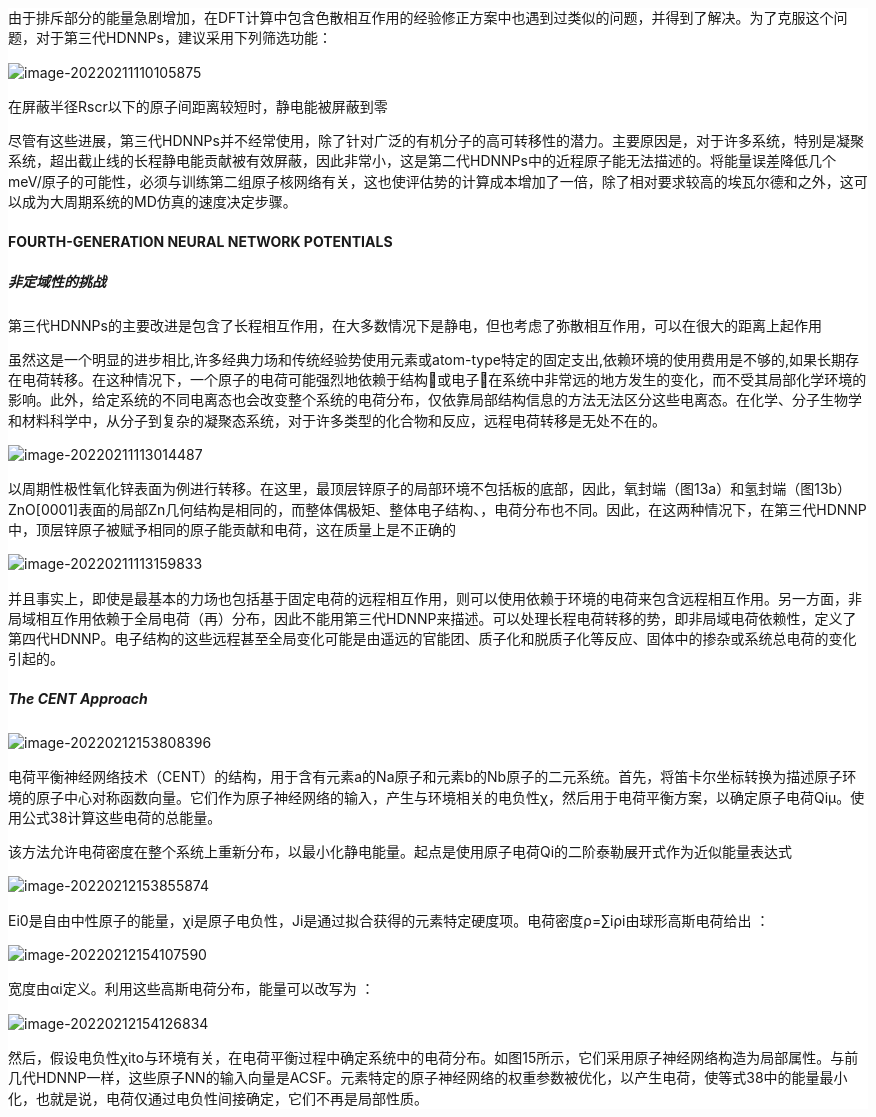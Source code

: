 由于排斥部分的能量急剧增加，在DFT计算中包含色散相互作用的经验修正方案中也遇到过类似的问题，并得到了解决。为了克服这个问题，对于第三代HDNNPs，建议采用下列筛选功能：

![image-20220211110105875](https://gitee.com/ftfwjft/images/raw/master/image/cloud/image-20220211110105875.png)

在屏蔽半径Rscr以下的原子间距离较短时，静电能被屏蔽到零

尽管有这些进展，第三代HDNNPs并不经常使用，除了针对广泛的有机分子的高可转移性的潜力。主要原因是，对于许多系统，特别是凝聚系统，超出截止线的长程静电能贡献被有效屏蔽，因此非常小，这是第二代HDNNPs中的近程原子能无法描述的。将能量误差降低几个meV/原子的可能性，必须与训练第二组原子核网络有关，这也使评估势的计算成本增加了一倍，除了相对要求较高的埃瓦尔德和之外，这可以成为大周期系统的MD仿真的速度决定步骤。



#### FOURTH-GENERATION NEURAL NETWORK POTENTIALS

##### 非定域性的挑战

第三代HDNNPs的主要改进是包含了长程相互作用，在大多数情况下是静电，但也考虑了弥散相互作用，可以在很大的距离上起作用

虽然这是一个明显的进步相比,许多经典力场和传统经验势使用元素或atom-type特定的固定支出,依赖环境的使用费用是不够的,如果长期存在电荷转移。在这种情况下，一个原子的电荷可能强烈地依赖于结构或电子在系统中非常远的地方发生的变化，而不受其局部化学环境的影响。此外，给定系统的不同电离态也会改变整个系统的电荷分布，仅依靠局部结构信息的方法无法区分这些电离态。在化学、分子生物学和材料科学中，从分子到复杂的凝聚态系统，对于许多类型的化合物和反应，远程电荷转移是无处不在的。

![image-20220211113014487](C:\Users\19684\AppData\Roaming\Typora\typora-user-images\image-20220211113014487.png)

以周期性极性氧化锌表面为例进行转移。在这里，最顶层锌原子的局部环境不包括板的底部，因此，氧封端（图13a）和氢封端（图13b）ZnO[0001]表面的局部Zn几何结构是相同的，而整体偶极矩、整体电子结构、，电荷分布也不同。因此，在这两种情况下，在第三代HDNNP中，顶层锌原子被赋予相同的原子能贡献和电荷，这在质量上是不正确的

![image-20220211113159833](https://gitee.com/ftfwjft/images/raw/master/image/cloud/image-20220211113159833.png)

并且事实上，即使是最基本的力场也包括基于固定电荷的远程相互作用，则可以使用依赖于环境的电荷来包含远程相互作用。另一方面，非局域相互作用依赖于全局电荷（再）分布，因此不能用第三代HDNNP来描述。可以处理长程电荷转移的势，即非局域电荷依赖性，定义了第四代HDNNP。电子结构的这些远程甚至全局变化可能是由遥远的官能团、质子化和脱质子化等反应、固体中的掺杂或系统总电荷的变化引起的。

##### The CENT Approach



![image-20220212153808396](https://gitee.com/ftfwjft/images/raw/master/image/cloud/image-20220212153808396.png)

电荷平衡神经网络技术（CENT）的结构，用于含有元素a的Na原子和元素b的Nb原子的二元系统。首先，将笛卡尔坐标转换为描述原子环境的原子中心对称函数向量。它们作为原子神经网络的输入，产生与环境相关的电负性χ，然后用于电荷平衡方案，以确定原子电荷Qiμ。使用公式38计算这些电荷的总能量。 

该方法允许电荷密度在整个系统上重新分布，以最小化静电能量。起点是使用原子电荷Qi的二阶泰勒展开式作为近似能量表达式 

![image-20220212153855874](https://gitee.com/ftfwjft/images/raw/master/image/cloud/image-20220212153855874.png)

Ei0是自由中性原子的能量，χi是原子电负性，Ji是通过拟合获得的元素特定硬度项。电荷密度ρ=∑iρi由球形高斯电荷给出 ：

![image-20220212154107590](https://gitee.com/ftfwjft/images/raw/master/image/cloud/image-20220212154107590.png)

宽度由αi定义。利用这些高斯电荷分布，能量可以改写为 ：

![image-20220212154126834](https://gitee.com/ftfwjft/images/raw/master/image/cloud/image-20220212154126834.png)

然后，假设电负性χito与环境有关，在电荷平衡过程中确定系统中的电荷分布。如图15所示，它们采用原子神经网络构造为局部属性。与前几代HDNNP一样，这些原子NN的输入向量是ACSF。元素特定的原子神经网络的权重参数被优化，以产生电荷，使等式38中的能量最小化，也就是说，电荷仅通过电负性间接确定，它们不再是局部性质。


